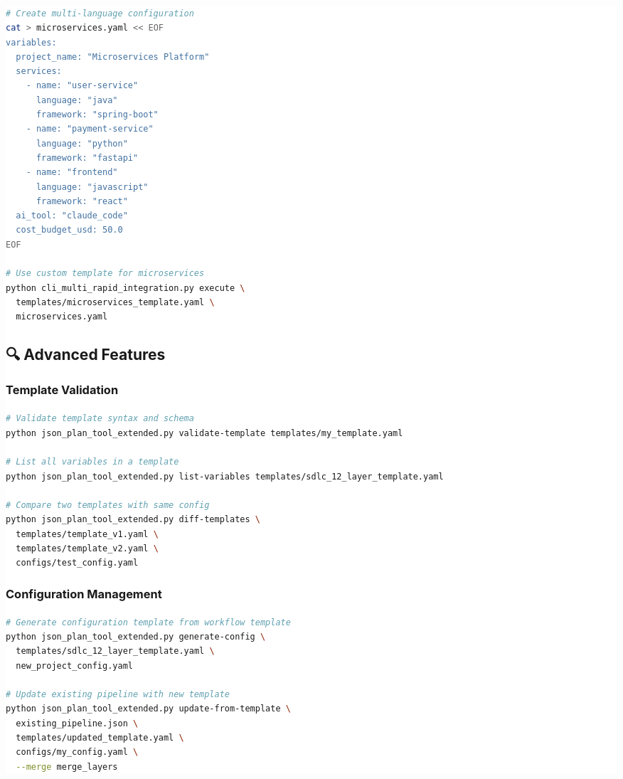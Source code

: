 ```bash
# Create multi-language configuration
cat > microservices.yaml << EOF
variables:
  project_name: "Microservices Platform"
  services:
    - name: "user-service"
      language: "java"
      framework: "spring-boot"
    - name: "payment-service"
      language: "python"
      framework: "fastapi"
    - name: "frontend"
      language: "javascript"
      framework: "react"
  ai_tool: "claude_code"
  cost_budget_usd: 50.0
EOF

# Use custom template for microservices
python cli_multi_rapid_integration.py execute \
  templates/microservices_template.yaml \
  microservices.yaml
```

## 🔍 Advanced Features

### Template Validation

```bash
# Validate template syntax and schema
python json_plan_tool_extended.py validate-template templates/my_template.yaml

# List all variables in a template
python json_plan_tool_extended.py list-variables templates/sdlc_12_layer_template.yaml

# Compare two templates with same config
python json_plan_tool_extended.py diff-templates \
  templates/template_v1.yaml \
  templates/template_v2.yaml \
  configs/test_config.yaml
```

### Configuration Management

```bash
# Generate configuration template from workflow template
python json_plan_tool_extended.py generate-config \
  templates/sdlc_12_layer_template.yaml \
  new_project_config.yaml

# Update existing pipeline with new template
python json_plan_tool_extended.py update-from-template \
  existing_pipeline.json \
  templates/updated_template.yaml \
  configs/my_config.yaml \
  --merge merge_layers
```
